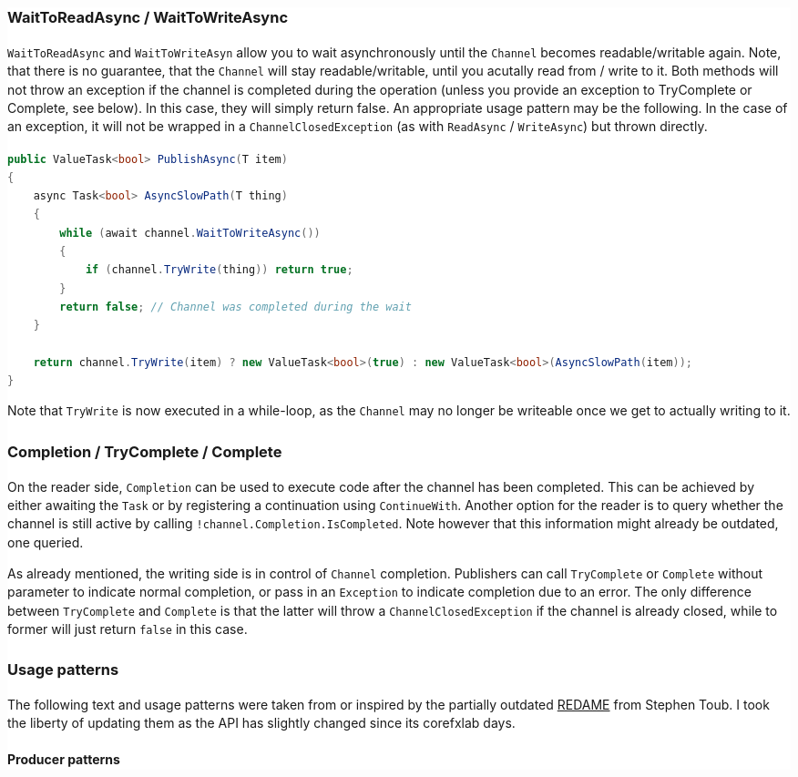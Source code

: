 ### WaitToReadAsync / WaitToWriteAsync

`WaitToReadAsync` and `WaitToWriteAsyn` allow you to wait asynchronously until the `Channel` becomes readable/writable again. Note, that there is no guarantee, that the `Channel` will stay readable/writable, until you acutally read from / write to it. Both methods will not throw an exception if the channel is completed during the operation (unless you provide an exception to TryComplete or Complete, see below). In this case, they will simply return false. An appropriate usage pattern may be the following. In the case of an exception, it will not be wrapped in a `ChannelClosedException` (as with `ReadAsync` / `WriteAsync`) but thrown directly.

```csharp
public ValueTask<bool> PublishAsync(T item)
{
    async Task<bool> AsyncSlowPath(T thing)
    {
        while (await channel.WaitToWriteAsync())
        {
            if (channel.TryWrite(thing)) return true;
        }
        return false; // Channel was completed during the wait
    }

    return channel.TryWrite(item) ? new ValueTask<bool>(true) : new ValueTask<bool>(AsyncSlowPath(item));
}
```

Note that `TryWrite` is now executed in a while-loop, as the `Channel` may no longer be writeable once we get to actually writing to it.

### Completion / TryComplete / Complete

On the reader side, `Completion` can be used to execute code after the channel has been completed. This can be achieved by either awaiting the `Task` or by registering a continuation using `ContinueWith`. Another option for the reader is to query whether the channel is still active by calling `!channel.Completion.IsCompleted`. Note however that this information might already be outdated, one queried.

As already mentioned, the writing side is in control of `Channel` completion. Publishers can call `TryComplete` or `Complete` without parameter to indicate normal completion, or pass in an `Exception` to indicate completion due to an error. The only difference between `TryComplete` and `Complete` is that the latter will throw a `ChannelClosedException` if the channel is already closed, while to former will just return `false` in this case.

### Usage patterns

The following text and usage patterns were taken from or inspired by the partially outdated [REDAME](https://github.com/dotnet/corefxlab/blob/31d98a89d2e38f786303bf1e9f8ba4cf5b203b0f/src/System.Threading.Tasks.Channels/README.md#example-producerconsumer-patterns) from Stephen Toub. I took the liberty of updating them as the API has slightly changed since its corefxlab days.

#### Producer patterns

